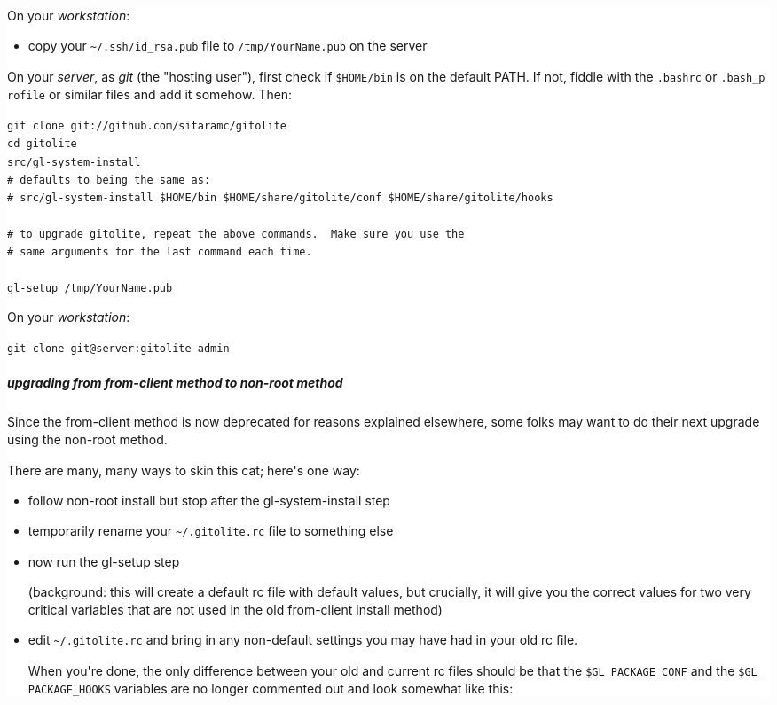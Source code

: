 On your *workstation*:

  * copy your `~/.ssh/id_rsa.pub` file to `/tmp/YourName.pub` on the server

On your *server*, as *git* (the "hosting user"), first check if `$HOME/bin` is
on the default PATH.  If not, fiddle with the `.bashrc` or `.bash_profile` or
similar files and add it somehow.  Then:

    git clone git://github.com/sitaramc/gitolite
    cd gitolite
    src/gl-system-install
    # defaults to being the same as:
    # src/gl-system-install $HOME/bin $HOME/share/gitolite/conf $HOME/share/gitolite/hooks

    # to upgrade gitolite, repeat the above commands.  Make sure you use the
    # same arguments for the last command each time.

    gl-setup /tmp/YourName.pub

On your *workstation*:

    git clone git@server:gitolite-admin

<a name="_upgrading_from_from_client_method_to_non_root_method"></a>

##### upgrading from from-client method to non-root method

Since the from-client method is now deprecated for reasons explained
elsewhere, some folks may want to do their next upgrade using the non-root
method.

There are many, many ways to skin this cat; here's one way:

  * follow non-root install but stop after the gl-system-install step

  * temporarily rename your `~/.gitolite.rc` file to something else

  * now run the gl-setup step

    (background: this will create a default rc file with default values, but
    crucially, it will give you the correct values for two very critical
    variables that are not used in the old from-client install method)

  * edit `~/.gitolite.rc` and bring in any non-default settings you may have
    had in your old rc file.

    When you're done, the only difference between your old and current rc
    files should be that the `$GL_PACKAGE_CONF` and the `$GL_PACKAGE_HOOKS`
    variables are no longer commented out and look somewhat like this:
